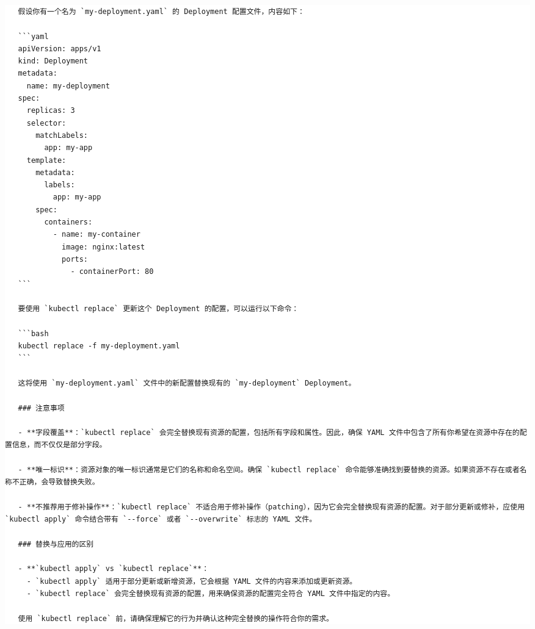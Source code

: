        假设你有一个名为 `my-deployment.yaml` 的 Deployment 配置文件，内容如下：
   
       ```yaml
       apiVersion: apps/v1
       kind: Deployment
       metadata:
         name: my-deployment
       spec:
         replicas: 3
         selector:
           matchLabels:
             app: my-app
         template:
           metadata:
             labels:
               app: my-app
           spec:
             containers:
               - name: my-container
                 image: nginx:latest
                 ports:
                   - containerPort: 80
       ```
   
       要使用 `kubectl replace` 更新这个 Deployment 的配置，可以运行以下命令：
   
       ```bash
       kubectl replace -f my-deployment.yaml
       ```
   
       这将使用 `my-deployment.yaml` 文件中的新配置替换现有的 `my-deployment` Deployment。
   
       ### 注意事项
   
       - **字段覆盖**：`kubectl replace` 会完全替换现有资源的配置，包括所有字段和属性。因此，确保 YAML 文件中包含了所有你希望在资源中存在的配置信息，而不仅仅是部分字段。
         
       - **唯一标识**：资源对象的唯一标识通常是它们的名称和命名空间。确保 `kubectl replace` 命令能够准确找到要替换的资源。如果资源不存在或者名称不正确，会导致替换失败。
   
       - **不推荐用于修补操作**：`kubectl replace` 不适合用于修补操作（patching），因为它会完全替换现有资源的配置。对于部分更新或修补，应使用 `kubectl apply` 命令结合带有 `--force` 或者 `--overwrite` 标志的 YAML 文件。
   
       ### 替换与应用的区别
   
       - **`kubectl apply` vs `kubectl replace`**：
         - `kubectl apply` 适用于部分更新或新增资源，它会根据 YAML 文件的内容来添加或更新资源。
         - `kubectl replace` 会完全替换现有资源的配置，用来确保资源的配置完全符合 YAML 文件中指定的内容。
   
       使用 `kubectl replace` 前，请确保理解它的行为并确认这种完全替换的操作符合你的需求。
